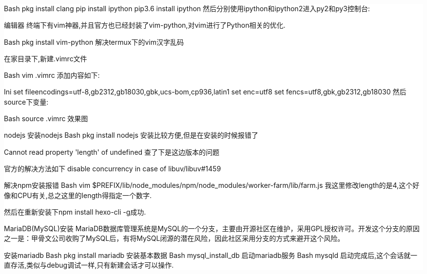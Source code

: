 Bash
pkg install clang
pip install ipython
pip3.6 install ipython
然后分别使用ipython和ipython2进入py2和py3控制台:

编辑器
终端下有vim神器,并且官方也已经封装了vim-python,对vim进行了Python相关的优化.

Bash
pkg install vim-python
解决termux下的vim汉字乱码

在家目录下,新建.vimrc文件

Bash
vim .vimrc
添加内容如下:

Ini
set fileencodings=utf-8,gb2312,gb18030,gbk,ucs-bom,cp936,latin1
set enc=utf8
set fencs=utf8,gbk,gb2312,gb18030
然后source下变量:

Bash
source .vimrc
效果图

nodejs
安装nodejs
Bash
pkg install nodejs
安装比较方便,但是在安装的时候报错了

Cannot read property 'length' of undefined
查了下是这边版本的问题


官方的解决方法如下
disable concurrency in case of libuv/libuv#1459

解决npm安装报错
Bash
vim $PREFIX/lib/node_modules/npm/node_modules/worker-farm/lib/farm.js
我这里修改length的是4,这个好像和CPU有关,总之这里的length得指定一个数字.


然后在重新安装下npm install hexo-cli -g成功.

MariaDB(MySQL)安装
MariaDB数据库管理系统是MySQL的一个分支，主要由开源社区在维护，采用GPL授权许可。开发这个分支的原因之一是：甲骨文公司收购了MySQL后，有将MySQL闭源的潜在风险，因此社区采用分支的方式来避开这个风险。

安装mariadb
Bash
pkg install mariadb
安装基本数据
Bash
mysql_install_db
启动mariadb服务
Bash
mysqld
启动完成后,这个会话就一直存活,类似与debug调试一样,只有新建会话才可以操作.
